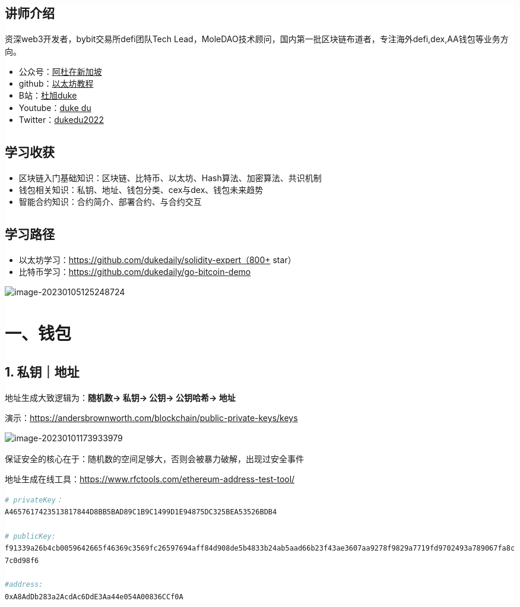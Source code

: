 ## 讲师介绍

资深web3开发者，bybit交易所defi团队Tech Lead，MoleDAO技术顾问，国内第一批区块链布道者，专注海外defi,dex,AA钱包等业务方向。

- 公众号：[阿杜在新加坡](https://mp.weixin.qq.com/mp/appmsgalbum?__biz=MzU5NDQ0NDAxNQ==&action=getalbum&album_id=2529739108240556033&scene=173&from_msgid=2247484601&from_itemidx=1&count=3&nolastread=1#wechat_redirect) 
- github：[以太坊教程](https://github.com/dukedaily)
- B站：[杜旭duke](https://www.bilibili.com/video/BV1EY4y1c7Yq/?vd_source=42fe91bf6d16ec8841b22ea520184d76)
- Youtube：[duke du](https://www.youtube.com/watch?v=Wpf5KkgzElc&list=PLO_KaIZjoik9oY-Rs9BsDkHY2RJy7WcE-)
- Twitter：[dukedu2022](https://twitter.com/home)



## 学习收获

- 区块链入门基础知识：区块链、比特币、以太坊、Hash算法、加密算法、共识机制
- 钱包相关知识：私钥、地址、钱包分类、cex与dex、钱包未来趋势
- 智能合约知识：合约简介、部署合约、与合约交互



## 学习路径

- 以太坊学习：https://github.com/dukedaily/solidity-expert（800+ star）
- 比特币学习：https://github.com/dukedaily/go-bitcoin-demo

![image-20230105125248724](https://duke-typora.s3.ap-southeast-1.amazonaws.com/uPic/image-20230105125248724.png)

# 一、钱包

## 1. 私钥｜地址

地址生成大致逻辑为：**随机数-> 私钥-> 公钥-> 公钥哈希-> 地址**

演示：https://andersbrownworth.com/blockchain/public-private-keys/keys

![image-20230101173933979](https://duke-typora.s3.ap-southeast-1.amazonaws.com/uPic/image-20230101173933979.png)

保证安全的核心在于：随机数的空间足够大，否则会被暴力破解，出现过安全事件

地址生成在线工具：https://www.rfctools.com/ethereum-address-test-tool/

```sh
# privateKey：
A4657617423513817844D8BB5BAD89C1B9C1499D1E94875DC325BEA53526BDB4

# publicKey: 
f91339a26b4cb0059642665f46369c3569fc26597694aff84d908de5b4833b24ab5aad66b23f43ae3607aa9278f9829a7719fd9702493a789067fa8c7c0d98f6

#address: 
0xA8AdDb283a2AcdAc6DdE3Aa44e054A00836CCf0A
```
